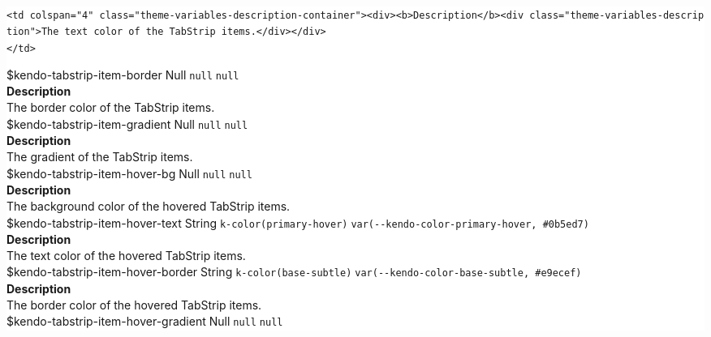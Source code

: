     <td colspan="4" class="theme-variables-description-container"><div><b>Description</b><div class="theme-variables-description">The text color of the TabStrip items.</div></div>
    </td>
</tr>
<tr>
    <td>$kendo-tabstrip-item-border</td>
    <td>Null</td>
    <td><code>null</code></td>
    <td><code>null</code></td>
</tr>
<tr>
    <td colspan="4" class="theme-variables-description-container"><div><b>Description</b><div class="theme-variables-description">The border color of the TabStrip items.</div></div>
    </td>
</tr>
<tr>
    <td>$kendo-tabstrip-item-gradient</td>
    <td>Null</td>
    <td><code>null</code></td>
    <td><code>null</code></td>
</tr>
<tr>
    <td colspan="4" class="theme-variables-description-container"><div><b>Description</b><div class="theme-variables-description">The gradient of the TabStrip items.</div></div>
    </td>
</tr>
<tr>
    <td>$kendo-tabstrip-item-hover-bg</td>
    <td>Null</td>
    <td><code>null</code></td>
    <td><code>null</code></td>
</tr>
<tr>
    <td colspan="4" class="theme-variables-description-container"><div><b>Description</b><div class="theme-variables-description">The background color of the hovered TabStrip items.</div></div>
    </td>
</tr>
<tr>
    <td>$kendo-tabstrip-item-hover-text</td>
    <td>String</td>
    <td><code>k-color(primary-hover)</code></td>
    <td><code>var(--kendo-color-primary-hover, #0b5ed7)</code></td>
</tr>
<tr>
    <td colspan="4" class="theme-variables-description-container"><div><b>Description</b><div class="theme-variables-description">The text color of the hovered TabStrip items.</div></div>
    </td>
</tr>
<tr>
    <td>$kendo-tabstrip-item-hover-border</td>
    <td>String</td>
    <td><code>k-color(base-subtle)</code></td>
    <td><code>var(--kendo-color-base-subtle, #e9ecef)</code></td>
</tr>
<tr>
    <td colspan="4" class="theme-variables-description-container"><div><b>Description</b><div class="theme-variables-description">The border color of the hovered TabStrip items.</div></div>
    </td>
</tr>
<tr>
    <td>$kendo-tabstrip-item-hover-gradient</td>
    <td>Null</td>
    <td><code>null</code></td>
    <td><code>null</code></td>
